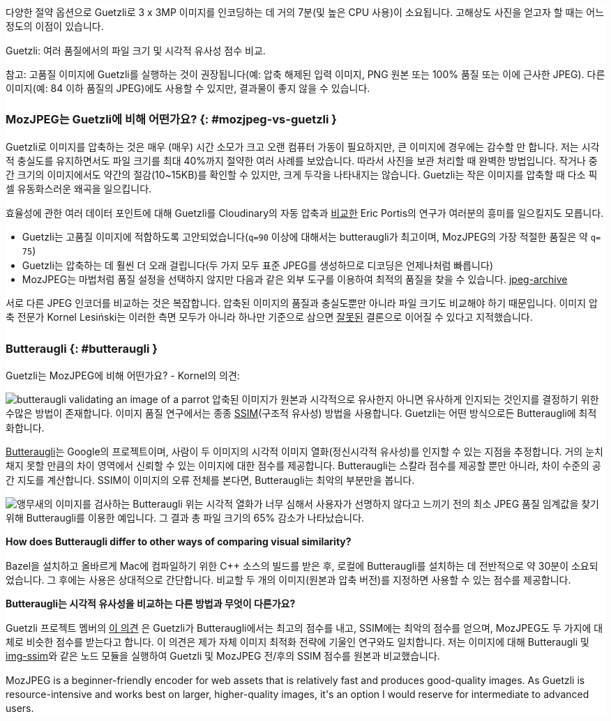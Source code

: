 다양한 절약 옵션으로 Guetzli로 3 x 3MP 이미지를 인코딩하는 데 거의 7분(및 높은 CPU 사용)이 소요됩니다. 고해상도 사진을 얻고자 할 때는 어느 정도의 이점이 있습니다.

Guetzli: 여러 품질에서의 파일 크기 및 시각적 유사성 점수 비교.

참고: 고품질 이미지에 Guetzli를 실행하는 것이 권장됩니다(예: 압축 해제된 입력 이미지, PNG 원본 또는 100% 품질 또는 이에 근사한 JPEG). 다른 이미지(예: 84 이하 품질의 JPEG)에도 사용할 수 있지만, 결과물이 좋지 않을 수 있습니다.

### MozJPEG는 Guetzli에 비해 어떤가요? {: #mozjpeg-vs-guetzli }

Guetzli로 이미지를 압축하는 것은 매우 (매우) 시간 소모가 크고 오랜 컴퓨터 가동이 필요하지만, 큰 이미지에 경우에는 감수할 만 합니다. 저는 시각적 충실도를 유지하면서도 파일 크기를 최대 40%까지 절약한 여러 사례를 보았습니다. 따라서 사진을 보관 처리할 때 완벽한 방법입니다. 작거나 중간 크기의 이미지에서도 약간의 절감(10~15KB)를 확인할 수 있지만, 크게 두각을 나타내지는 않습니다. Guetzli는 작은 이미지를 압축할 때 다소 픽셀 유동화스러운 왜곡을 일으킵니다.

효율성에 관한 여러 데이터 포인트에 대해 Guetzli를 Cloudinary의 자동 압축과 [비교한](https://cloudinary.com/blog/a_closer_look_at_guetzli) Eric Portis의 연구가 여러분의 흥미를 일으킬지도 모릅니다.

* Guetzli는 고품질 이미지에 적합하도록 고안되었습니다(`q=90` 이상에 대해서는 butteraugli가 최고이며, MozJPEG의 가장 적절한 품질은 약 `q=75`)
* Guetzli는 압축하는 데 훨씬 더 오래 걸립니다(두 가지 모두 표준 JPEG를 생성하므로 디코딩은 언제나처럼 빠릅니다)
* MozJPEG는 마법처럼 품질 설정을 선택하지 않지만 다음과 같은 외부 도구를 이용하여 최적의 품질을 찾을 수 있습니다. [jpeg-archive](https://github.com/danielgtaylor/jpeg-archive)

서로 다른 JPEG 인코더를 비교하는 것은 복잡합니다. 압축된 이미지의 품질과 충실도뿐만 아니라 파일 크기도 비교해야 하기 때문입니다. 이미지 압축 전문가 Kornel Lesi&#x144;ski는 이러한 측면 모두가 아니라 하나만 기준으로 삼으면 [잘못된](https://kornel.ski/faircomparison) 결론으로 이어질 수 있다고 지적했습니다.

### Butteraugli {: #butteraugli }

Guetzli는 MozJPEG에 비해 어떤가요? - Kornel의 의견:

![butteraugli validating an image of a
        parrot](images/Modern-Image14.jpg) 압축된 이미지가 원본과 시각적으로 유사한지 아니면 유사하게 인지되는 것인지를 결정하기 위한 수많은 방법이 존재합니다. 이미지 품질 연구에서는 종종 [SSIM](https://en.wikipedia.org/wiki/Structural_similarity)(구조적 유사성) 방법을 사용합니다. Guetzli는 어떤 방식으로든 Butteraugli에 최적화합니다.

[Butteraugli](https://github.com/google/butteraugli)는 Google의 프로젝트이며, 사람이 두 이미지의 시각적 이미지 열화(정신시각적 유사성)를 인지할 수 있는 지점을 추정합니다. 거의 눈치채지 못할 만큼의 차이 영역에서 신뢰할 수 있는 이미지에 대한 점수를 제공합니다. Butteraugli는 스칼라 점수를 제공할 뿐만 아니라, 차이 수준의 공간 지도를 계산합니다. SSIM이 이미지의 오류 전체를 본다면, Butteraugli는 최악의 부분만을 봅니다.

![앵무새의 이미지를 검사하는
        Butteraugli](images/Modern-Image15.jpg) 위는 시각적 열화가 너무 심해서 사용자가 선명하지 않다고 느끼기 전의 최소 JPEG 품질 임계값을 찾기 위해 Butteraugli를 이용한 예입니다. 그 결과 총 파일 크기의 65% 감소가 나타났습니다.

**How does Butteraugli differ to other ways of comparing visual similarity?**

Bazel을 설치하고 올바르게 Mac에 컴파일하기 위한 C++ 소스의 빌드를 받은 후, 로컬에 Butteraugli를 설치하는 데 전반적으로 약 30분이 소요되었습니다. 그 후에는 사용은 상대적으로 간단합니다. 비교할 두 개의 이미지(원본과 압축 버전)를 지정하면 사용할 수 있는 점수를 제공합니다.

**Butteraugli는 시각적 유사성을 비교하는 다른 방법과 무엇이 다른가요?**

Guetzli 프로젝트 멤버의 [이 의견](https://github.com/google/guetzli/issues/10#issuecomment-276295265) 은 Guetzli가 Butteraugli에서는 최고의 점수를 내고, SSIM에는 최악의 점수를 얻으며, MozJPEG도 두 가지에 대체로 비슷한 점수를 받는다고 합니다. 이 의견은 제가 자체 이미지 최적화 전략에 기울인 연구와도 일치합니다. 저는 이미지에 대해 Butteraugli 및 [img-ssim](https://www.npmjs.com/package/img-ssim)와 같은 노드 모듈을 실행하여 Guetzli 및 MozJPEG 전/후의 SSIM 점수를 원본과 비교했습니다.

MozJPEG is a beginner-friendly encoder for web assets that is relatively fast and produces good-quality images. As Guetzli is resource-intensive and works best on larger, higher-quality images, it's an option I would reserve for intermediate to advanced users.
